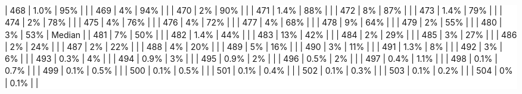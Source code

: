 | 468 | 1.0% | 95% |  |
| 469 | 4% | 94% |  |
| 470 | 2% | 90% |  |
| 471 | 1.4% | 88% |  |
| 472 | 8% | 87% |  |
| 473 | 1.4% | 79% |  |
| 474 | 2% | 78% |  |
| 475 | 4% | 76% |  |
| 476 | 4% | 72% |  |
| 477 | 4% | 68% |  |
| 478 | 9% | 64% |  |
| 479 | 2% | 55% |  |
| 480 | 3% | 53% | Median |
| 481 | 7% | 50% |  |
| 482 | 1.4% | 44% |  |
| 483 | 13% | 42% |  |
| 484 | 2% | 29% |  |
| 485 | 3% | 27% |  |
| 486 | 2% | 24% |  |
| 487 | 2% | 22% |  |
| 488 | 4% | 20% |  |
| 489 | 5% | 16% |  |
| 490 | 3% | 11% |  |
| 491 | 1.3% | 8% |  |
| 492 | 3% | 6% |  |
| 493 | 0.3% | 4% |  |
| 494 | 0.9% | 3% |  |
| 495 | 0.9% | 2% |  |
| 496 | 0.5% | 2% |  |
| 497 | 0.4% | 1.1% |  |
| 498 | 0.1% | 0.7% |  |
| 499 | 0.1% | 0.5% |  |
| 500 | 0.1% | 0.5% |  |
| 501 | 0.1% | 0.4% |  |
| 502 | 0.1% | 0.3% |  |
| 503 | 0.1% | 0.2% |  |
| 504 | 0% | 0.1% |  |